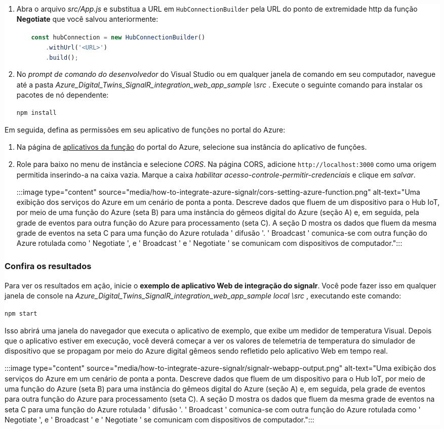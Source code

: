 1. Abra o arquivo *src/App.js* e substitua a URL em `HubConnectionBuilder` pela URL do ponto de extremidade http da função **Negotiate** que você salvou anteriormente:

    ```javascript
        const hubConnection = new HubConnectionBuilder()
            .withUrl('<URL>')
            .build();
    ```
1. No *prompt de comando do desenvolvedor* do Visual Studio ou em qualquer janela de comando em seu computador, navegue até a pasta *Azure_Digital_Twins_SignalR_integration_web_app_sample \src* . Execute o seguinte comando para instalar os pacotes de nó dependente:

    ```cmd
    npm install
    ```

Em seguida, defina as permissões em seu aplicativo de funções no portal do Azure:
1. Na página de [aplicativos da função](https://portal.azure.com/#blade/HubsExtension/BrowseResource/resourceType/Microsoft.Web%2Fsites/kind/functionapp) do portal do Azure, selecione sua instância do aplicativo de funções.
1. Role para baixo no menu de instância e selecione *CORS*. Na página CORS, adicione `http://localhost:3000` como uma origem permitida inserindo-a na caixa vazia. Marque a caixa *habilitar acesso-controle-permitir-credenciais* e clique em *salvar*.

    :::image type="content" source="media/how-to-integrate-azure-signalr/cors-setting-azure-function.png" alt-text="Uma exibição dos serviços do Azure em um cenário de ponta a ponta. Descreve dados que fluem de um dispositivo para o Hub IoT, por meio de uma função do Azure (seta B) para uma instância do gêmeos digital do Azure (seção A) e, em seguida, pela grade de eventos para outra função do Azure para processamento (seta C). A seção D mostra os dados que fluem da mesma grade de eventos na seta C para uma função do Azure rotulada ' difusão '. ' Broadcast ' comunica-se com outra função do Azure rotulada como ' Negotiate ', e ' Broadcast ' e ' Negotiate ' se comunicam com dispositivos de computador.":::

### <a name="see-the-results"></a>Confira os resultados

Para ver os resultados em ação, inicie o **exemplo de aplicativo Web de integração do signalr**. Você pode fazer isso em qualquer janela de console na *Azure_Digital_Twins_SignalR_integration_web_app_sample local \src* , executando este comando:

```cmd
npm start
```

Isso abrirá uma janela do navegador que executa o aplicativo de exemplo, que exibe um medidor de temperatura Visual. Depois que o aplicativo estiver em execução, você deverá começar a ver os valores de telemetria de temperatura do simulador de dispositivo que se propagam por meio do Azure digital gêmeos sendo refletido pelo aplicativo Web em tempo real.

:::image type="content" source="media/how-to-integrate-azure-signalr/signalr-webapp-output.png" alt-text="Uma exibição dos serviços do Azure em um cenário de ponta a ponta. Descreve dados que fluem de um dispositivo para o Hub IoT, por meio de uma função do Azure (seta B) para uma instância do gêmeos digital do Azure (seção A) e, em seguida, pela grade de eventos para outra função do Azure para processamento (seta C). A seção D mostra os dados que fluem da mesma grade de eventos na seta C para uma função do Azure rotulada ' difusão '. ' Broadcast ' comunica-se com outra função do Azure rotulada como ' Negotiate ', e ' Broadcast ' e ' Negotiate ' se comunicam com dispositivos de computador.":::
